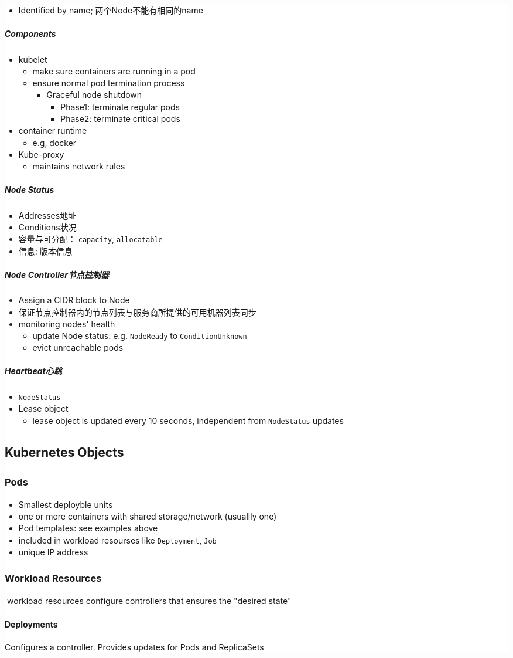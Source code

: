 - Identified by name; 两个Node不能有相同的name

##### Components

- kubelet
  - make sure containers are running in a pod
  - ensure normal pod termination process
    - Graceful node shutdown
      - Phase1: terminate regular pods
      - Phase2: terminate critical pods
- container runtime
  - e.g, docker
- Kube-proxy
  - maintains network rules

##### Node Status

- Addresses地址
- Conditions状况
- 容量与可分配： `capacity`, `allocatable`
- 信息: 版本信息

##### Node Controller节点控制器

- Assign a CIDR block to Node
- 保证节点控制器内的节点列表与服务商所提供的可用机器列表同步
- monitoring nodes' health
  - update Node status: e.g. `NodeReady` to `ConditionUnknown`
  - evict unreachable pods

##### Heartbeat心跳

- `NodeStatus`
- Lease object
  - lease object is updated every 10 seconds, independent from `NodeStatus` updates

## Kubernetes Objects

### Pods

- Smallest deployble units
- one or more containers with shared storage/network (usuallly one)
-  Pod templates: see examples above
  - included in workload resourses like `Deployment`, `Job`
- unique IP address

### Workload Resources

​		workload resources configure controllers that ensures the "desired state"

#### Deployments

Configures a controller. Provides updates for Pods and ReplicaSets
